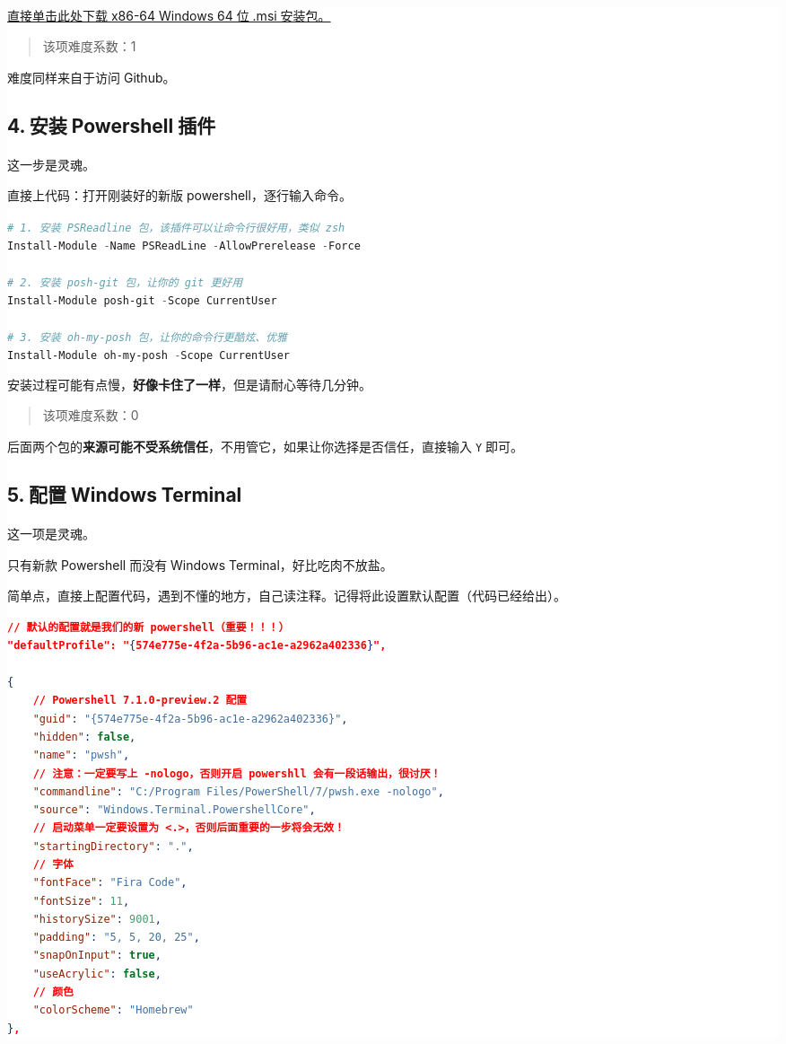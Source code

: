 [直接单击此处下载 x86-64 Windows 64 位 .msi 安装包。](https://github.com/PowerShell/PowerShell/releases/download/v7.0.4/PowerShell-7.0.4-win-x64.msi)

> 该项难度系数：1

难度同样来自于访问 Github。

## 4. 安装 Powershell 插件

这一步是灵魂。

直接上代码：打开刚装好的新版 powershell，逐行输入命令。

```powershell
# 1. 安装 PSReadline 包，该插件可以让命令行很好用，类似 zsh
Install-Module -Name PSReadLine -AllowPrerelease -Force

# 2. 安装 posh-git 包，让你的 git 更好用
Install-Module posh-git -Scope CurrentUser

# 3. 安装 oh-my-posh 包，让你的命令行更酷炫、优雅
Install-Module oh-my-posh -Scope CurrentUser
```

安装过程可能有点慢，**好像卡住了一样**，但是请耐心等待几分钟。

> 该项难度系数：0

后面两个包的**来源可能不受系统信任**，不用管它，如果让你选择是否信任，直接输入 `Y` 即可。

## 5. 配置 Windows Terminal

这一项是灵魂。

只有新款 Powershell 而没有 Windows Terminal，好比吃肉不放盐。

简单点，直接上配置代码，遇到不懂的地方，自己读注释。记得将此设置默认配置（代码已经给出）。

```json
// 默认的配置就是我们的新 powershell（重要！！！）
"defaultProfile": "{574e775e-4f2a-5b96-ac1e-a2962a402336}",

{
    // Powershell 7.1.0-preview.2 配置
    "guid": "{574e775e-4f2a-5b96-ac1e-a2962a402336}",
    "hidden": false,
    "name": "pwsh",
    // 注意：一定要写上 -nologo，否则开启 powershll 会有一段话输出，很讨厌！
    "commandline": "C:/Program Files/PowerShell/7/pwsh.exe -nologo",
    "source": "Windows.Terminal.PowershellCore",
    // 启动菜单一定要设置为 <.>，否则后面重要的一步将会无效！
    "startingDirectory": ".",
    // 字体
    "fontFace": "Fira Code",
    "fontSize": 11,
    "historySize": 9001,
    "padding": "5, 5, 20, 25",
    "snapOnInput": true,
    "useAcrylic": false,
    // 颜色
    "colorScheme": "Homebrew"
},
```
